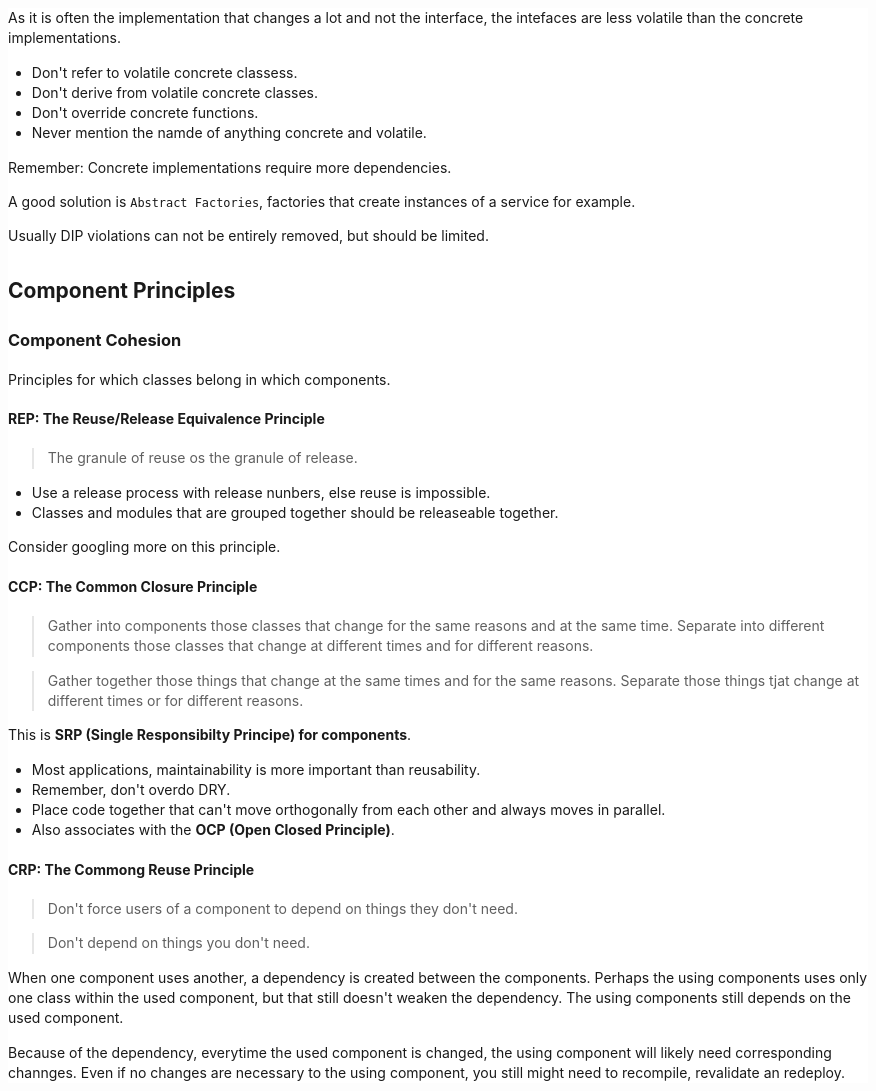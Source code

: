 As it is often the implementation that changes a lot and not the interface, the intefaces are less volatile than the concrete implementations.

* Don't refer to volatile concrete classess.
* Don't derive from volatile concrete classes.
* Don't override concrete functions.
* Never mention the namde of anything concrete and volatile.

Remember: Concrete implementations require more dependencies.

A good solution is `Abstract Factories`, factories that create instances of a service for example.

Usually DIP violations can not be entirely removed, but should be limited.

## Component Principles

### Component Cohesion
Principles for which classes belong in which components.

#### REP: The Reuse/Release Equivalence Principle

> The granule of reuse os the granule of release.

* Use a release process with release nunbers, else reuse is impossible.
* Classes and modules that are grouped together should be releaseable together.

Consider googling more on this principle.

#### CCP: The Common Closure Principle

> Gather into components those classes that change for the same reasons and at the same time. Separate into different components those classes that change at different times and for different reasons.

> Gather together those things that change at the same times and for the same reasons. Separate those things tjat change at different times or for different reasons.

This is **SRP (Single Responsibilty Principe) for components**.

* Most applications, maintainability is more important than reusability.
* Remember, don't overdo DRY.
* Place code together that can't move orthogonally from each other and always moves in parallel.
* Also associates with the **OCP (Open Closed Principle)**.

#### CRP: The Commong Reuse Principle

> Don't force users of a component to depend on things they don't need.

> Don't depend on things you don't need.

When one component uses another, a dependency is created between the components. Perhaps the using components uses only one class within the used component, but that still doesn't weaken the dependency. The using components still depends on the used component.

Because of the dependency, everytime the used component is changed, the using component will likely need corresponding channges. Even if no changes are necessary to the using component, you still might need to recompile, revalidate an redeploy.
